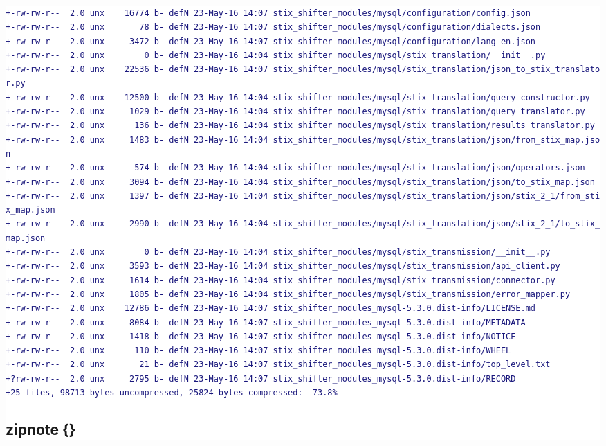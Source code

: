 ```diff
+-rw-rw-r--  2.0 unx    16774 b- defN 23-May-16 14:07 stix_shifter_modules/mysql/configuration/config.json
+-rw-rw-r--  2.0 unx       78 b- defN 23-May-16 14:07 stix_shifter_modules/mysql/configuration/dialects.json
+-rw-rw-r--  2.0 unx     3472 b- defN 23-May-16 14:07 stix_shifter_modules/mysql/configuration/lang_en.json
+-rw-rw-r--  2.0 unx        0 b- defN 23-May-16 14:04 stix_shifter_modules/mysql/stix_translation/__init__.py
+-rw-rw-r--  2.0 unx    22536 b- defN 23-May-16 14:07 stix_shifter_modules/mysql/stix_translation/json_to_stix_translator.py
+-rw-rw-r--  2.0 unx    12500 b- defN 23-May-16 14:04 stix_shifter_modules/mysql/stix_translation/query_constructor.py
+-rw-rw-r--  2.0 unx     1029 b- defN 23-May-16 14:04 stix_shifter_modules/mysql/stix_translation/query_translator.py
+-rw-rw-r--  2.0 unx      136 b- defN 23-May-16 14:04 stix_shifter_modules/mysql/stix_translation/results_translator.py
+-rw-rw-r--  2.0 unx     1483 b- defN 23-May-16 14:04 stix_shifter_modules/mysql/stix_translation/json/from_stix_map.json
+-rw-rw-r--  2.0 unx      574 b- defN 23-May-16 14:04 stix_shifter_modules/mysql/stix_translation/json/operators.json
+-rw-rw-r--  2.0 unx     3094 b- defN 23-May-16 14:04 stix_shifter_modules/mysql/stix_translation/json/to_stix_map.json
+-rw-rw-r--  2.0 unx     1397 b- defN 23-May-16 14:04 stix_shifter_modules/mysql/stix_translation/json/stix_2_1/from_stix_map.json
+-rw-rw-r--  2.0 unx     2990 b- defN 23-May-16 14:04 stix_shifter_modules/mysql/stix_translation/json/stix_2_1/to_stix_map.json
+-rw-rw-r--  2.0 unx        0 b- defN 23-May-16 14:04 stix_shifter_modules/mysql/stix_transmission/__init__.py
+-rw-rw-r--  2.0 unx     3593 b- defN 23-May-16 14:04 stix_shifter_modules/mysql/stix_transmission/api_client.py
+-rw-rw-r--  2.0 unx     1614 b- defN 23-May-16 14:04 stix_shifter_modules/mysql/stix_transmission/connector.py
+-rw-rw-r--  2.0 unx     1805 b- defN 23-May-16 14:04 stix_shifter_modules/mysql/stix_transmission/error_mapper.py
+-rw-rw-r--  2.0 unx    12786 b- defN 23-May-16 14:07 stix_shifter_modules_mysql-5.3.0.dist-info/LICENSE.md
+-rw-rw-r--  2.0 unx     8084 b- defN 23-May-16 14:07 stix_shifter_modules_mysql-5.3.0.dist-info/METADATA
+-rw-rw-r--  2.0 unx     1418 b- defN 23-May-16 14:07 stix_shifter_modules_mysql-5.3.0.dist-info/NOTICE
+-rw-rw-r--  2.0 unx      110 b- defN 23-May-16 14:07 stix_shifter_modules_mysql-5.3.0.dist-info/WHEEL
+-rw-rw-r--  2.0 unx       21 b- defN 23-May-16 14:07 stix_shifter_modules_mysql-5.3.0.dist-info/top_level.txt
+?rw-rw-r--  2.0 unx     2795 b- defN 23-May-16 14:07 stix_shifter_modules_mysql-5.3.0.dist-info/RECORD
+25 files, 98713 bytes uncompressed, 25824 bytes compressed:  73.8%
```

## zipnote {}

